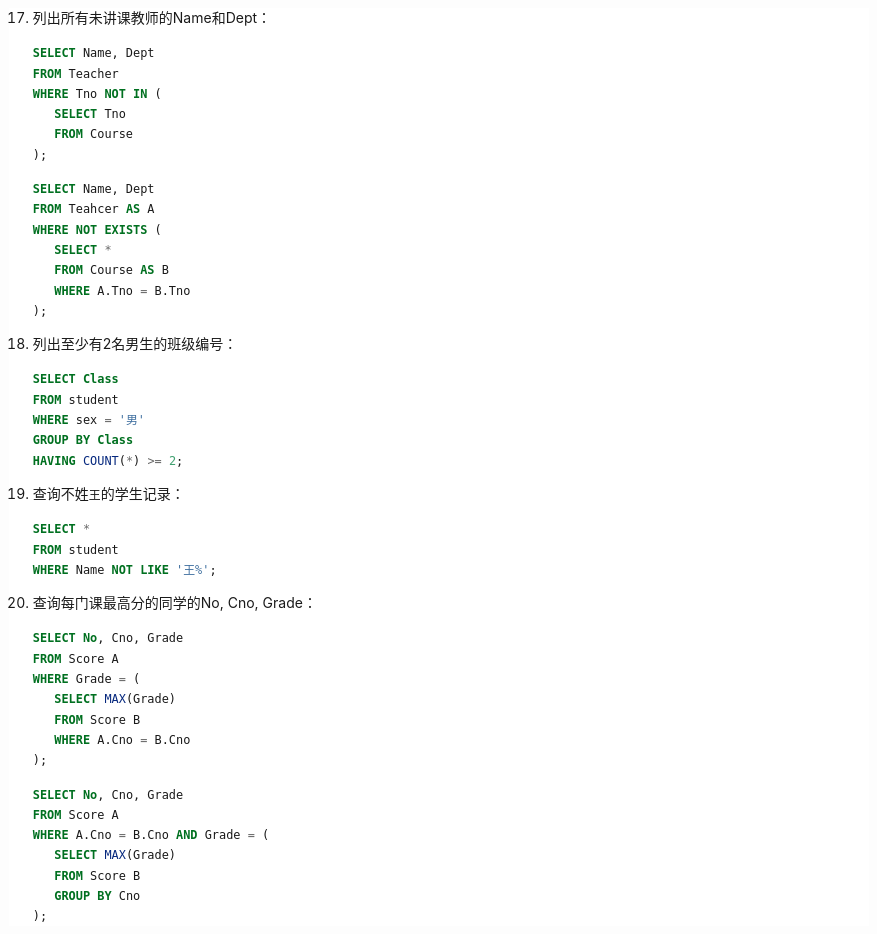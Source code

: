 17. 列出所有未讲课教师的Name和Dept：
    
    ```sql
    SELECT Name, Dept
    FROM Teacher
    WHERE Tno NOT IN (
       SELECT Tno
       FROM Course
    );
    ```
    
    ```sql
    SELECT Name, Dept
    FROM Teahcer AS A
    WHERE NOT EXISTS (
       SELECT *
       FROM Course AS B
       WHERE A.Tno = B.Tno
    );
    ```

18. 列出至少有2名男生的班级编号：
    
    ```sql
    SELECT Class
    FROM student
    WHERE sex = '男'
    GROUP BY Class
    HAVING COUNT(*) >= 2;
    ```

19. 查询不姓`王`的学生记录：
    
    ```sql
    SELECT *
    FROM student
    WHERE Name NOT LIKE '王%';
    ```

20. 查询每门课最高分的同学的No, Cno, Grade：
    
    ```sql
    SELECT No, Cno, Grade
    FROM Score A
    WHERE Grade = (
       SELECT MAX(Grade)
       FROM Score B
       WHERE A.Cno = B.Cno
    );
    ```
    
    ```sql
    SELECT No, Cno, Grade
    FROM Score A
    WHERE A.Cno = B.Cno AND Grade = (
       SELECT MAX(Grade)
       FROM Score B
       GROUP BY Cno
    );
    ```
